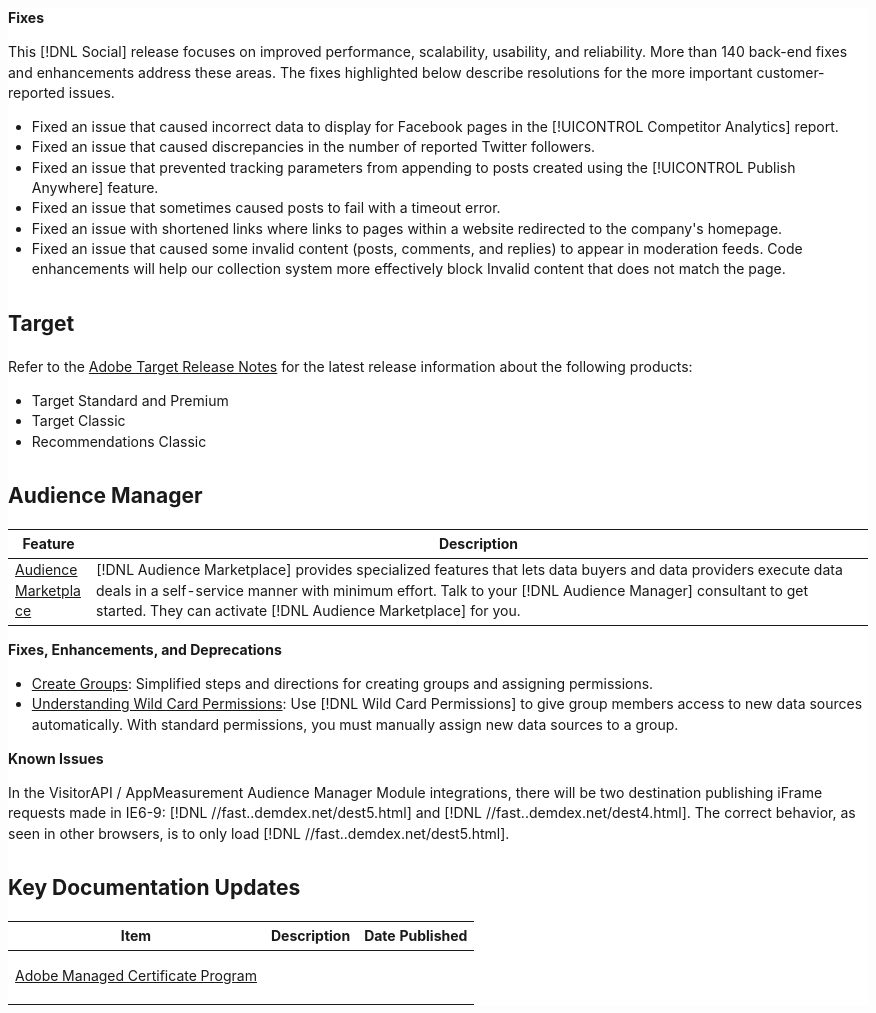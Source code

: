**Fixes**

This [!DNL  Social] release focuses on improved performance, scalability, usability, and reliability. More than 140 back-end fixes and enhancements address these areas. The fixes highlighted below describe resolutions for the more important customer-reported issues.

* Fixed an issue that caused incorrect data to display for Facebook pages in the [!UICONTROL  Competitor Analytics] report.
* Fixed an issue that caused discrepancies in the number of reported Twitter followers.
* Fixed an issue that prevented tracking parameters from appending to posts created using the [!UICONTROL  Publish Anywhere] feature.
* Fixed an issue that sometimes caused posts to fail with a timeout error.
* Fixed an issue with shortened links where links to pages within a website redirected to the company's homepage.
* Fixed an issue that caused some invalid content (posts, comments, and replies) to appear in moderation feeds. Code enhancements will help our collection system more effectively block Invalid content that does not match the page.

## Target

Refer to the [Adobe Target Release Notes](https://marketing.adobe.com/resources/help/en_US/target/rn/) for the latest release information about the following products:

* Target Standard and Premium
* Target Classic
* Recommendations Classic

## Audience Manager

| Feature | Description |
|---|---|
| [Audience Marketplace](https://marketing.adobe.com/resources/help/en_US/aam/c_audience_marketplace.html) | [!DNL  Audience Marketplace] provides specialized features that lets data buyers and data providers execute data deals in a self-service manner with minimum effort. Talk to your [!DNL  Audience Manager] consultant to get started. They can activate [!DNL  Audience Marketplace] for you. |

**Fixes, Enhancements, and Deprecations**

* [Create Groups](https://marketing.adobe.com/resources/help/en_US/aam/t_create_groups.html): Simplified steps and directions for creating groups and assigning permissions.
* [Understanding Wild Card Permissions](https://marketing.adobe.com/resources/help/en_US/aam/c_wildcard_permissions.html): Use [!DNL  Wild Card Permissions] to give group members access to new data sources automatically. With standard permissions, you must manually assign new data sources to a group.

**Known Issues**

In the VisitorAPI / AppMeasurement Audience Manager Module integrations, there will be two destination publishing iFrame requests made in IE6-9: [!DNL  //fast.<subdomain>.demdex.net/dest5.html] and [!DNL  //fast.<subdomain>.demdex.net/dest4.html]. The correct behavior, as seen in other browsers, is to only load [!DNL  //fast.<subdomain>.demdex.net/dest5.html].

## Key Documentation Updates

<table id="table_3C13024F4D754E2C98D7B8434A3497EF"> 
 <thead> 
  <tr> 
   <th colname="col1" > Item </th> 
   <th colname="col2" > Description </th> 
   <th colname="col3" > Date Published </th> 
  </tr> 
 </thead>
 <tbody> 
  <tr> 
   <td colname="col1"> <p> <a href="https://marketing.adobe.com/resources/help/en_US/whitepapers/first_party_cookies/?f=adobe_managed_cert_pgm" format="https" scope="external"> Adobe Managed Certificate Program </a> </p> </td> 